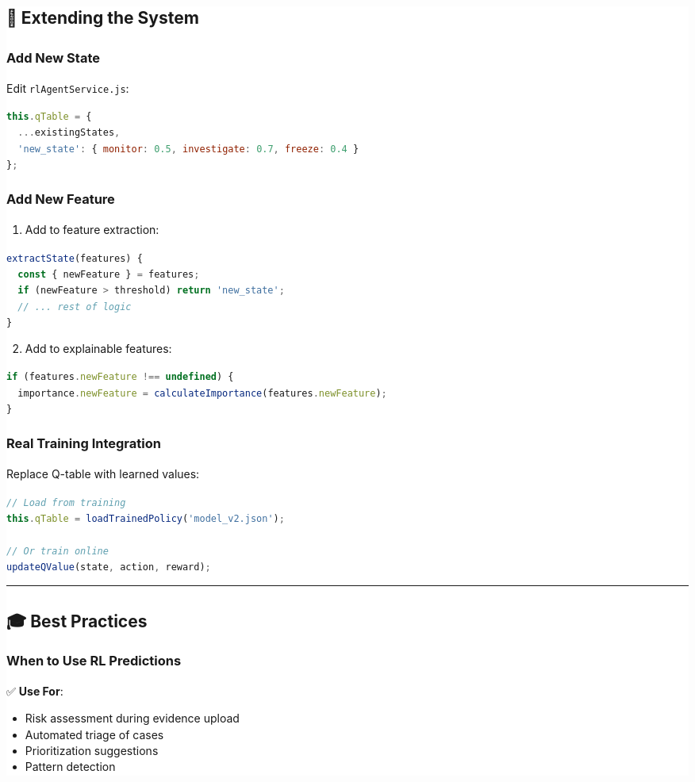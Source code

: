 
## 🔧 Extending the System

### Add New State

Edit `rlAgentService.js`:

```javascript
this.qTable = {
  ...existingStates,
  'new_state': { monitor: 0.5, investigate: 0.7, freeze: 0.4 }
};
```

### Add New Feature

1. Add to feature extraction:

```javascript
extractState(features) {
  const { newFeature } = features;
  if (newFeature > threshold) return 'new_state';
  // ... rest of logic
}
```

2. Add to explainable features:

```javascript
if (features.newFeature !== undefined) {
  importance.newFeature = calculateImportance(features.newFeature);
}
```

### Real Training Integration

Replace Q-table with learned values:

```javascript
// Load from training
this.qTable = loadTrainedPolicy('model_v2.json');

// Or train online
updateQValue(state, action, reward);
```

---

## 🎓 Best Practices

### When to Use RL Predictions

✅ **Use For**:
- Risk assessment during evidence upload
- Automated triage of cases
- Prioritization suggestions
- Pattern detection
